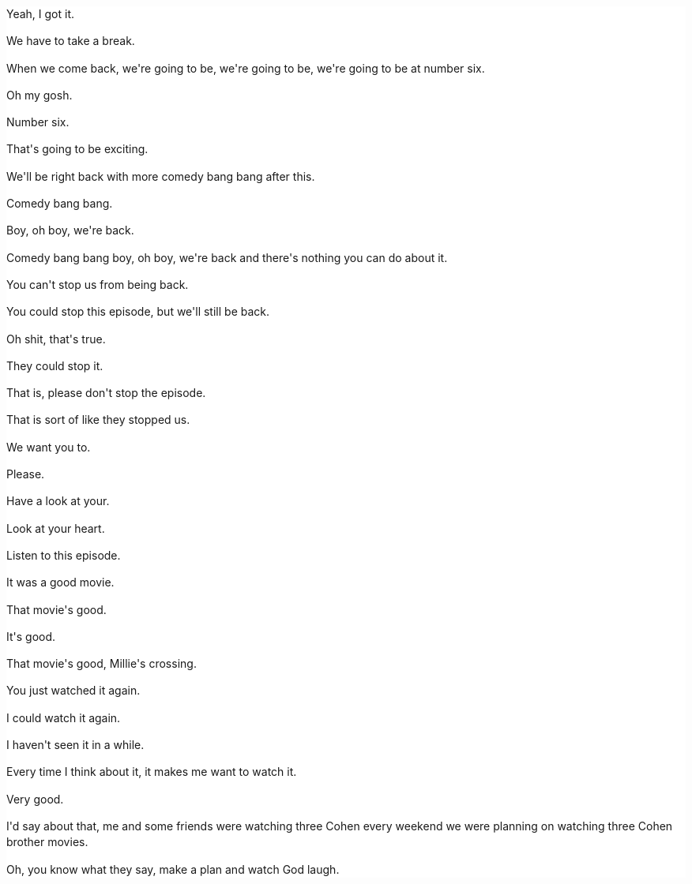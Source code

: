 Yeah, I got it.

We have to take a break.

When we come back, we're going to be, we're going to be, we're going to be at number six.

Oh my gosh.

Number six.

That's going to be exciting.

We'll be right back with more comedy bang bang after this.

Comedy bang bang.

Boy, oh boy, we're back.

Comedy bang bang boy, oh boy, we're back and there's nothing you can do about it.

You can't stop us from being back.

You could stop this episode, but we'll still be back.

Oh shit, that's true.

They could stop it.

That is, please don't stop the episode.

That is sort of like they stopped us.

We want you to.

Please.

Have a look at your.

Look at your heart.

Listen to this episode.

It was a good movie.

That movie's good.

It's good.

That movie's good, Millie's crossing.

You just watched it again.

I could watch it again.

I haven't seen it in a while.

Every time I think about it, it makes me want to watch it.

Very good.

I'd say about that, me and some friends were watching three Cohen every weekend we were planning on watching three Cohen brother movies.

Oh, you know what they say, make a plan and watch God laugh.
